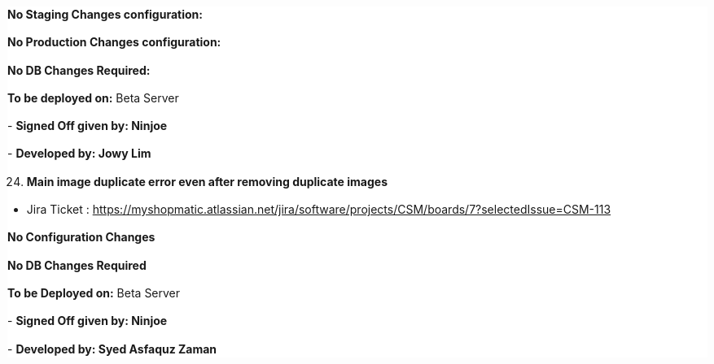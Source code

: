 **No Staging Changes configuration:**

**No Production Changes configuration:**

**No DB Changes Required:**

**To be deployed on:** Beta Server

\- **Signed Off given by: Ninjoe**

\- **Developed by: Jowy Lim**


24. **Main image duplicate error even after removing duplicate images**

- Jira Ticket : https://myshopmatic.atlassian.net/jira/software/projects/CSM/boards/7?selectedIssue=CSM-113

**No Configuration Changes**

**No DB Changes Required**

**To be Deployed on:** Beta Server 

\- **Signed Off given by:  Ninjoe**

\- **Developed by: Syed Asfaquz Zaman**




